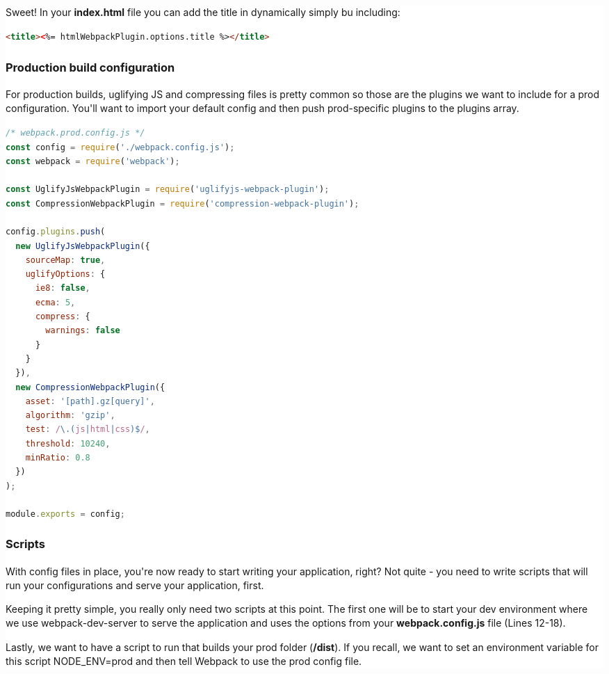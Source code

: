Sweet! In your **index.html** file you can add the title in dynamically simply bu including:
````html
<title><%= htmlWebpackPlugin.options.title %></title>
````

### Production build configuration

For production builds, uglifying JS and compressing files is pretty common so those are the plugins we want to include for a prod configuration. You'll want to import your default config and then <span class="code-inline">push</span> prod-specific plugins to the plugins array. 

```` js
/* webpack.prod.config.js */
const config = require('./webpack.config.js');
const webpack = require('webpack');

const UglifyJsWebpackPlugin = require('uglifyjs-webpack-plugin');
const CompressionWebpackPlugin = require('compression-webpack-plugin');

config.plugins.push(
  new UglifyJsWebpackPlugin({
    sourceMap: true,
    uglifyOptions: {
      ie8: false,
      ecma: 5,
      compress: {
        warnings: false
      }
    }
  }),
  new CompressionWebpackPlugin({
    asset: '[path].gz[query]',
    algorithm: 'gzip',
    test: /\.(js|html|css)$/,
    threshold: 10240,
    minRatio: 0.8
  })
);

module.exports = config;
````

### Scripts

With config files in place, you're now ready to start writing your application, right? Not quite - you need to write scripts that will run your configurations and serve your application, first. 

Keeping it pretty simple, you really only need two scripts at this point. The first one will be to start your dev environment where we use <span class="code-inline">webpack-dev-server</span> to serve the application and uses the options from your **webpack.config.js** file (Lines 12-18).

Lastly, we want to have a script to run that builds your prod folder (**/dist**). If you recall, we want to set an environment variable for this script <span class="code-inline">NODE_ENV=prod</span> and then tell Webpack to use the prod config file.
